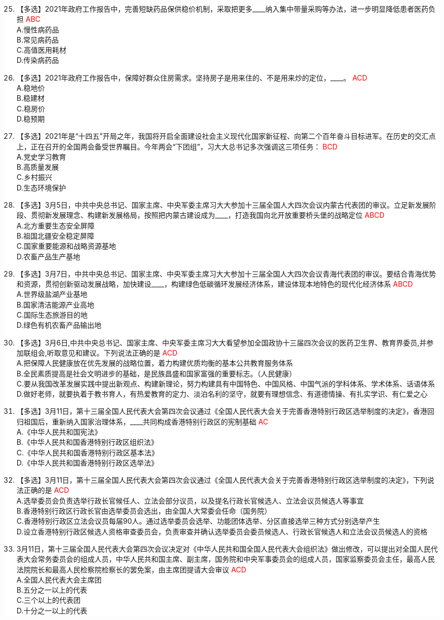 25. 【多选】2021年政府工作报告中，完善短缺药品保供稳价机制，采取把更多____纳入集中带量采购等办法，进一步明显降低患者医药负担 <font color=red>ABC</font>  
    A.慢性病药品  
    B.常见病药品  
    C.高值医用耗材  
    D.传染病药品  

26. 【多选】2021年政府工作报告中，保障好群众住房需求。坚持房子是用来住的、不是用来炒的定位，____。  <font color=red>ACD</font>  
    A.稳地价  
    B.稳建材  
    C.稳房价  
    D.稳预期  

27. 【多选】2021年是“十四五”开局之年，我国将开启全面建设社会主义现代化国家新征程、向第二个百年奋斗目标进军。在历史的交汇点上，正在召开的全国两会备受世界瞩目。今年两会“下团组”，习大大总书记多次强调这三项任务：  <font color=red>BCD</font>  
    A.党史学习教育  
    B.高质量发展  
    C.乡村振兴  
    D.生态环境保护  

28. 【多选】3月5日，中共中央总书记、国家主席、中央军委主席习大大参加十三届全国人大四次会议内蒙古代表团的审议。立足新发展阶段、贯彻新发展理念、构建新发展格局，按照把内蒙古建设成为____，打造我国向北开放重要桥头堡的战略定位 <font color=red>ABCD</font>  
    A.北方重要生态安全屏障  
    B.祖国北疆安全稳定屏障  
    C.国家重要能源和战略资源基地  
    D.农畜产品生产基地  

29. 【多选】3月7日，中共中央总书记、国家主席、中央军委主席习大大参加十三届全国人大四次会议青海代表团的审议。要结合青海优势和资源，贯彻创新驱动发展战略，加快建设____，构建绿色低碳循环发展经济体系，建设体现本地特色的现代化经济体系 <font color=red>ABCD</font>  
    A.世界级盐湖产业基地  
    B.国家清洁能源产业高地  
    C.国际生态旅游目的地  
    D.绿色有机农畜产品输出地  

30. 【多选】3月6日,中共中央总书记、国家主席、中央军委主席习大大看望参加全国政协十三届四次会议的医药卫生界、教育界委员,并参加联组会,听取意见和建议。下列说法正确的是 <font color=red>ACD</font>  
    A.把保障人民健康放在优先发展的战略位置，着力构建优质均衡的基本公共教育服务体系  
    B.全民素质提高是社会文明进步的基础，是民族昌盛和国家富强的重要标志。（人民健康）  
    C.要从我国改革发展实践中提出新观点、构建新理论，努力构建具有中国特色、中国风格、中国气派的学科体系、学术体系、话语体系  
    D.做好老师，就要执着于教书育人，有热爱教育的定力、淡泊名利的坚守，就要有理想信念、有道德情操、有扎实学识、有仁爱之心  

31. 【多选】3月11日，第十三届全国人民代表大会第四次会议通过《全国人民代表大会关于完善香港特别行政区选举制度的决定》，香港回归祖国后，重新纳入国家治理体系，____共同构成香港特别行政区的宪制基础 <font color=red>AC</font>  
    A.《中华人民共和国宪法》  
    B.《中华人民共和国香港特别行政区组织法》  
    C.《中华人民共和国香港特别行政区基本法》  
    D.《中华人民共和国香港特别行政区选举法》  

32. 【多选】3月11日，第十三届全国人民代表大会第四次会议通过《全国人民代表大会关于完善香港特别行政区选举制度的决定》，下列说法正确的是 <font color=red>ACD</font>  
    A.选举委员会负责选举行政长官候任人、立法会部分议员，以及提名行政长官候选人、立法会议员候选人等事宜  
    B.香港特别行政区行政长官由选举委员会选出，由全国人大常委会任命（国务院）  
    C.香港特别行政区立法会议员每届90人。通过选举委员会选举、功能团体选举、分区直接选举三种方式分别选举产生  
    D.设立香港特别行政区候选人资格审查委员会，负责审查并确认选举委员会委员候选人、行政长官候选人和立法会议员候选人的资格  

33. 3月11日，第十三届全国人民代表大会第四次会议决定对《中华人民共和国全国人民代表大会组织法》做出修改，可以提出对全国人民代表大会常务委员会的组成人员，中华人民共和国主席、副主席，国务院和中央军事委员会的组成人员，国家监察委员会主任，最高人民法院院长和最高人民检察院检察长的罢免案，由主席团提请大会审议 <font color=red>ACD</font>  
    A.全国人民代表大会主席团  
    B.五分之一以上的代表  
    C.三个以上的代表团  
    D.十分之一以上的代表  